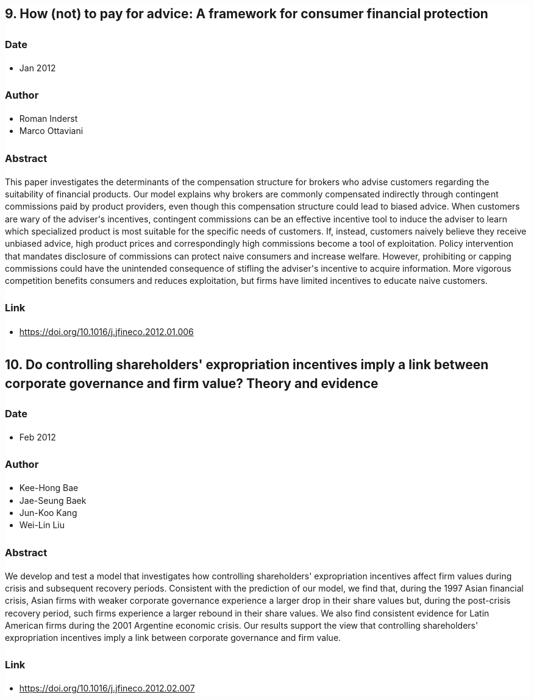 ## 9. How (not) to pay for advice: A framework for consumer financial protection
### Date
- Jan 2012
### Author
- Roman Inderst
- Marco Ottaviani
### Abstract
This paper investigates the determinants of the compensation structure for brokers who advise customers regarding the suitability of financial products. Our model explains why brokers are commonly compensated indirectly through contingent commissions paid by product providers, even though this compensation structure could lead to biased advice. When customers are wary of the adviser's incentives, contingent commissions can be an effective incentive tool to induce the adviser to learn which specialized product is most suitable for the specific needs of customers. If, instead, customers naively believe they receive unbiased advice, high product prices and correspondingly high commissions become a tool of exploitation. Policy intervention that mandates disclosure of commissions can protect naive consumers and increase welfare. However, prohibiting or capping commissions could have the unintended consequence of stifling the adviser's incentive to acquire information. More vigorous competition benefits consumers and reduces exploitation, but firms have limited incentives to educate naive customers.
### Link
- https://doi.org/10.1016/j.jfineco.2012.01.006

## 10. Do controlling shareholders' expropriation incentives imply a link between corporate governance and firm value? Theory and evidence
### Date
- Feb 2012
### Author
- Kee-Hong Bae
- Jae-Seung Baek
- Jun-Koo Kang
- Wei-Lin Liu
### Abstract
We develop and test a model that investigates how controlling shareholders' expropriation incentives affect firm values during crisis and subsequent recovery periods. Consistent with the prediction of our model, we find that, during the 1997 Asian financial crisis, Asian firms with weaker corporate governance experience a larger drop in their share values but, during the post-crisis recovery period, such firms experience a larger rebound in their share values. We also find consistent evidence for Latin American firms during the 2001 Argentine economic crisis. Our results support the view that controlling shareholders' expropriation incentives imply a link between corporate governance and firm value.
### Link
- https://doi.org/10.1016/j.jfineco.2012.02.007
